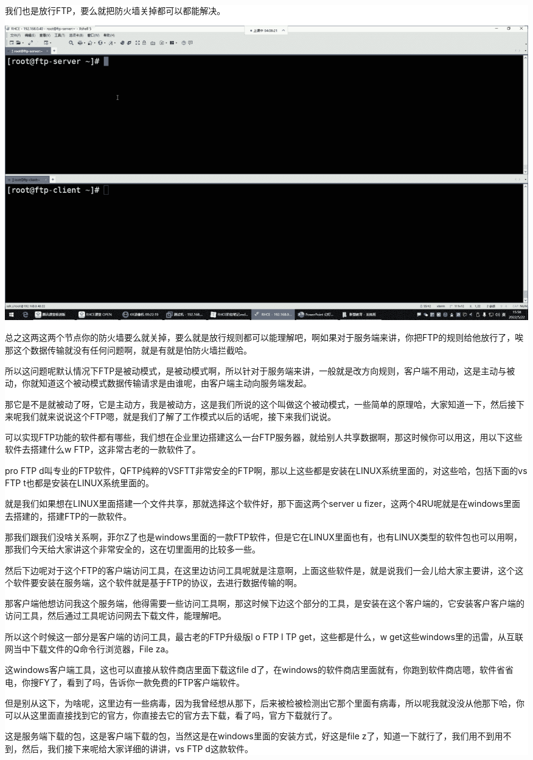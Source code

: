 我们也是放行FTP，要么就把防火墙关掉都可以都能解决。

![](img/e44ab4ecbf329ec0193d7d79d4bc31d8_37.png)

总之这两这两个节点你的防火墙要么就关掉，要么就是放行规则都可以能理解吧，啊如果对于服务端来讲，你把FTP的规则给他放行了，唉那这个数据传输就没有任何问题啊，就是有就是怕防火墙拦截哈。

所以这问题呢默认情况下FTP是被动模式，是被动模式啊，所以针对于服务端来讲，一般就是改方向规则，客户端不用动，这是主动与被动，你就知道这个被动模式数据传输请求是由谁呢，由客户端主动向服务端发起。

那它是不是就被动了呀，它是主动方，我是被动方，这是我们所说的这个叫做这个被动模式，一些简单的原理哈，大家知道一下，然后接下来呢我们就来说说这个FTP嗯，就是我们了解了工作模式以后的话呢，接下来我们说说。

可以实现FTP功能的软件都有哪些，我们想在企业里边搭建这么一台FTP服务器，就给别人共享数据啊，那这时候你可以用这，用以下这些软件去搭建什么w FTP，这非常古老的一款软件了。

pro FTP d叫专业的FTP软件，QFTP纯粹的VSFTT非常安全的FTP啊，那以上这些都是安装在LINUX系统里面的，对这些哈，包括下面的vs FTP t也都是安装在LINUX系统里面的。

就是我们如果想在LINUX里面搭建一个文件共享，那就选择这个软件好，那下面这两个server u fizer，这两个4RU呢就是在windows里面去搭建的，搭建FTP的一款软件。

那我们跟我们没啥关系啊，菲尔Z了也是windows里面的一款FTP软件，但是它在LINUX里面也有，也有LINUX类型的软件包也可以用啊，那我们今天给大家讲这个非常安全的，这在切里面用的比较多一些。

然后下边呢对于这个FTP的客户端访问工具，在这里边访问工具呢就是注意啊，上面这些软件是，就是说我们一会儿给大家主要讲，这个这个软件要安装在服务端，这个软件就是基于FTP的协议，去进行数据传输的啊。

那客户端他想访问我这个服务端，他得需要一些访问工具啊，那这时候下边这个部分的工具，是安装在这个客户端的，它安装客户客户端的访问工具，然后通过工具呢访问网去下载文件，能理解吧。

所以这个时候这一部分是客户端的访问工具，最古老的FTP升级版l o FTP l TP get，这些都是什么，w get这些windows里的迅雷，从互联网当中下载文件的Q命令行浏览器，File za。

这windows客户端工具，这也可以直接从软件商店里面下载这file d了，在windows的软件商店里面就有，你跑到软件商店嗯，软件省省电，你搜FY了，看到了吗，告诉你一款免费的FTP客户端软件。

但是别从这下，为啥呢，这里边有一些病毒，因为我曾经想从那下，后来被检被检测出它那个里面有病毒，所以呢我就没没从他那下哈，你可以从这里面直接找到它的官方，你直接去它的官方去下载，看了吗，官方下载就行了。

这是服务端下载的包，这是客户端下载的包，当然这是在windows里面的安装方式，好这是file z了，知道一下就行了，我们用不到用不到，然后，我们接下来呢给大家详细的讲讲，vs FTP d这款软件。
